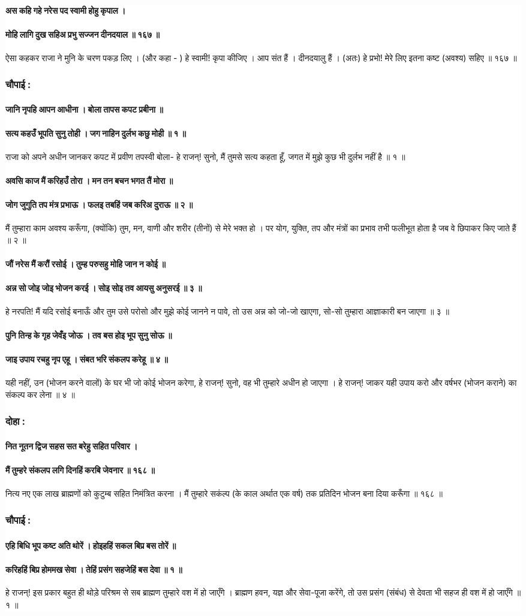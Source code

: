 #### अस कहि गहे नरेस पद स्वामी होहु कृपाल ।
#### मोहि लागि दुख सहिअ प्रभु सज्जन दीनदयाल ॥ १६७ ॥

ऐसा कहकर राजा ने मुनि के चरण पकड़ लिए । (और कहा - ) हे स्वामी! कृपा कीजिए । आप संत हैं । दीनदयालु हैं । (अतः) हे प्रभो! मेरे लिए इतना कष्ट (अवश्य) सहिए ॥ १६७ ॥

### चौपाई :

#### जानि नृपहि आपन आधीना । बोला तापस कपट प्रबीना ॥
#### सत्य कहउँ भूपति सुनु तोही । जग नाहिन दुर्लभ कछु मोही ॥ १ ॥

राजा को अपने अधीन जानकर कपट में प्रवीण तपस्वी बोला- हे राजन्! सुनो, मैं तुमसे सत्य कहता हूँ, जगत में मुझे कुछ भी दुर्लभ नहीं है ॥ १ ॥

#### अवसि काज मैं करिहउँ तोरा । मन तन बचन भगत तैं मोरा ॥
#### जोग जुगुति तप मंत्र प्रभाऊ । फलइ तबहिं जब करिअ दुराऊ ॥ २ ॥

मैं तुम्हारा काम अवश्य करूँगा, (क्योंकि) तुम, मन, वाणी और शरीर (तीनों) से मेरे भक्त हो । पर योग, युक्ति, तप और मंत्रों का प्रभाव तभी फलीभूत होता है जब वे छिपाकर किए जाते हैं ॥ २ ॥

#### जौं नरेस मैं करौं रसोई । तुम्ह परुसहु मोहि जान न कोई ॥
#### अन्न सो जोइ जोइ भोजन करई । सोइ सोइ तव आयसु अनुसरई ॥ ३ ॥

हे नरपति! मैं यदि रसोई बनाऊँ और तुम उसे परोसो और मुझे कोई जानने न पावे, तो उस अन्न को जो-जो खाएगा, सो-सो तुम्हारा आज्ञाकारी बन जाएगा ॥ ३ ॥

#### पुनि तिन्ह के गृह जेवँइ जोऊ । तव बस होइ भूप सुनु सोऊ ॥
#### जाइ उपाय रचहु नृप एहू । संबत भरि संकलप करेहू ॥ ४ ॥

यही नहीं, उन (भोजन करने वालों) के घर भी जो कोई भोजन करेगा, हे राजन्! सुनो, वह भी तुम्हारे अधीन हो जाएगा । हे राजन्! जाकर यही उपाय करो और वर्षभर (भोजन कराने) का संकल्प कर लेना ॥ ४ ॥

### दोहा :

#### नित नूतन द्विज सहस सत बरेहु सहित परिवार ।
#### मैं तुम्हरे संकलप लगि दिनहिं करबि जेवनार ॥ १६८ ॥

नित्य नए एक लाख ब्राह्मणों को कुटुम्ब सहित निमंत्रित करना । मैं तुम्हारे सकंल्प (के काल अर्थात एक वर्ष) तक प्रतिदिन भोजन बना दिया करूँगा ॥ १६८ ॥

### चौपाई :

#### एहि बिधि भूप कष्ट अति थोरें । होइहहिं सकल बिप्र बस तोरें ॥
#### करिहहिं बिप्र होममख सेवा । तेहिं प्रसंग सहजेहिं बस देवा ॥ १ ॥

हे राजन्! इस प्रकार बहुत ही थोड़े परिश्रम से सब ब्राह्मण तुम्हारे वश में हो जाएँगे । ब्राह्मण हवन, यज्ञ और सेवा-पूजा करेंगे, तो उस प्रसंग (संबंध) से देवता भी सहज ही वश में हो जाएँगे ॥ १ ॥
